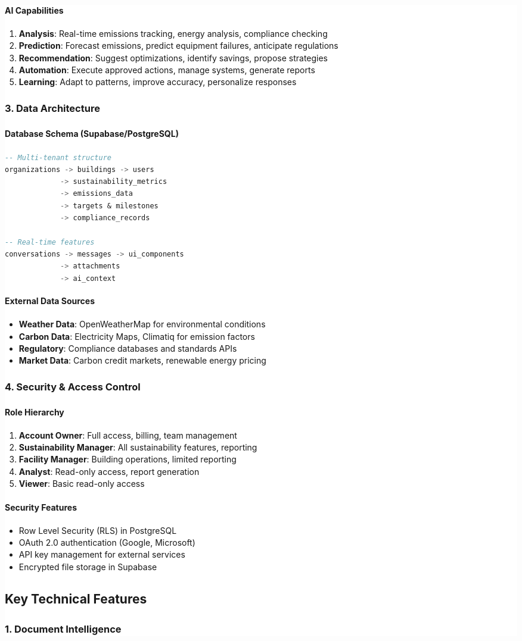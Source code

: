 #### AI Capabilities

1. **Analysis**: Real-time emissions tracking, energy analysis, compliance checking
2. **Prediction**: Forecast emissions, predict equipment failures, anticipate regulations
3. **Recommendation**: Suggest optimizations, identify savings, propose strategies
4. **Automation**: Execute approved actions, manage systems, generate reports
5. **Learning**: Adapt to patterns, improve accuracy, personalize responses

### 3. Data Architecture

#### Database Schema (Supabase/PostgreSQL)

```sql
-- Multi-tenant structure
organizations -> buildings -> users
             -> sustainability_metrics
             -> emissions_data
             -> targets & milestones
             -> compliance_records

-- Real-time features
conversations -> messages -> ui_components
             -> attachments
             -> ai_context
```

#### External Data Sources

- **Weather Data**: OpenWeatherMap for environmental conditions
- **Carbon Data**: Electricity Maps, Climatiq for emission factors
- **Regulatory**: Compliance databases and standards APIs
- **Market Data**: Carbon credit markets, renewable energy pricing

### 4. Security & Access Control

#### Role Hierarchy

1. **Account Owner**: Full access, billing, team management
2. **Sustainability Manager**: All sustainability features, reporting
3. **Facility Manager**: Building operations, limited reporting
4. **Analyst**: Read-only access, report generation
5. **Viewer**: Basic read-only access

#### Security Features

- Row Level Security (RLS) in PostgreSQL
- OAuth 2.0 authentication (Google, Microsoft)
- API key management for external services
- Encrypted file storage in Supabase

## Key Technical Features

### 1. Document Intelligence

